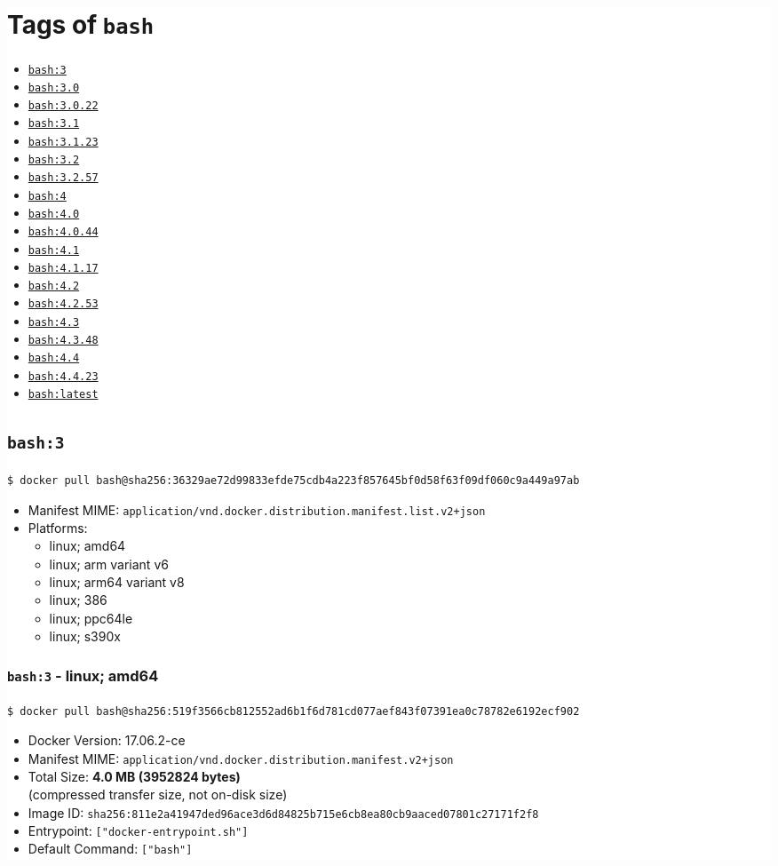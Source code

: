

# Tags of `bash`

-	[`bash:3`](#bash3)
-	[`bash:3.0`](#bash30)
-	[`bash:3.0.22`](#bash3022)
-	[`bash:3.1`](#bash31)
-	[`bash:3.1.23`](#bash3123)
-	[`bash:3.2`](#bash32)
-	[`bash:3.2.57`](#bash3257)
-	[`bash:4`](#bash4)
-	[`bash:4.0`](#bash40)
-	[`bash:4.0.44`](#bash4044)
-	[`bash:4.1`](#bash41)
-	[`bash:4.1.17`](#bash4117)
-	[`bash:4.2`](#bash42)
-	[`bash:4.2.53`](#bash4253)
-	[`bash:4.3`](#bash43)
-	[`bash:4.3.48`](#bash4348)
-	[`bash:4.4`](#bash44)
-	[`bash:4.4.23`](#bash4423)
-	[`bash:latest`](#bashlatest)

## `bash:3`

```console
$ docker pull bash@sha256:36329ae72d99833efde75cdb4a223f857645bf0d58f63f09df060c9a449a97ab
```

-	Manifest MIME: `application/vnd.docker.distribution.manifest.list.v2+json`
-	Platforms:
	-	linux; amd64
	-	linux; arm variant v6
	-	linux; arm64 variant v8
	-	linux; 386
	-	linux; ppc64le
	-	linux; s390x

### `bash:3` - linux; amd64

```console
$ docker pull bash@sha256:519f3566cb812552ad6b1f6d781cd077aef843f07391ea0c78782e6192ecf902
```

-	Docker Version: 17.06.2-ce
-	Manifest MIME: `application/vnd.docker.distribution.manifest.v2+json`
-	Total Size: **4.0 MB (3952824 bytes)**  
	(compressed transfer size, not on-disk size)
-	Image ID: `sha256:811e2a41947ded96ace3d6d84825b715e6cb8ea80cb9aaced07801c27171f2f8`
-	Entrypoint: `["docker-entrypoint.sh"]`
-	Default Command: `["bash"]`
